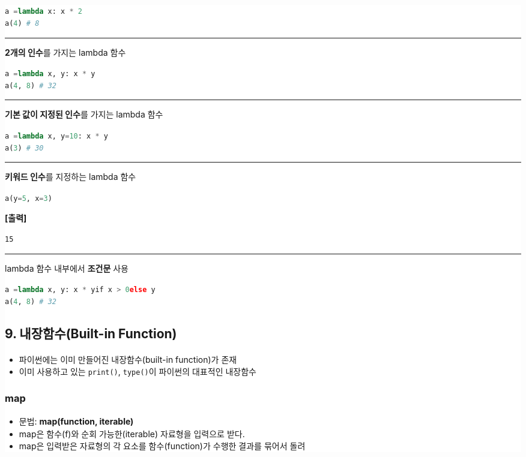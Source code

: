 ```python
a =lambda x: x * 2
a(4) # 8
```

***

**2개의 인수**를 가지는 lambda 함수

```python
a =lambda x, y: x * y
a(4, 8) # 32

```

***

**기본 값이 지정된 인수**를 가지는 lambda 함수

```python
a =lambda x, y=10: x * y
a(3) # 30
```

***

**키워드 인수**를 지정하는 lambda 함수

```python
a(y=5, x=3)

```

**\[출력]**

```
15

```

***

lambda 함수 내부에서 **조건문** 사용

```python
a =lambda x, y: x * yif x > 0else y
a(4, 8) # 32
```

## 9. 내장함**수(Built-in Function)**

* 파이썬에는 이미 만들어진 내장함수(built-in function)가 존재
* 이미 사용하고 있는 `print()`, `type()`이 파이썬의 대표적인 내장함수

### **map**

* 문법: **map(function, iterable)**
* map은 함수(f)와 순회 가능한(iterable) 자료형을 입력으로 받다.
* map은 입력받은 자료형의 각 요소를 함수(function)가 수행한 결과를 묶어서 돌려
